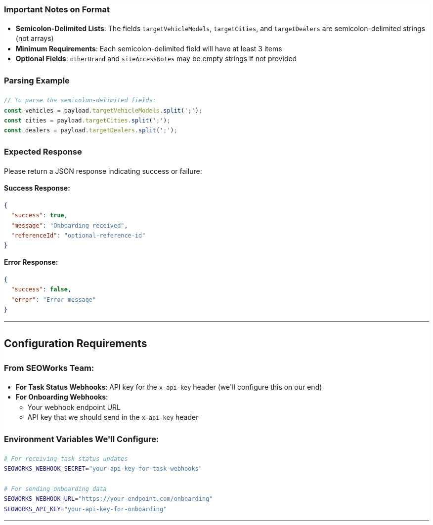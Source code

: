 ### Important Notes on Format
- **Semicolon-Delimited Lists**: The fields `targetVehicleModels`, `targetCities`, and `targetDealers` are semicolon-delimited strings (not arrays)
- **Minimum Requirements**: Each semicolon-delimited field will have at least 3 items
- **Optional Fields**: `otherBrand` and `siteAccessNotes` may be empty strings if not provided

### Parsing Example
```javascript
// To parse the semicolon-delimited fields:
const vehicles = payload.targetVehicleModels.split(';');
const cities = payload.targetCities.split(';');
const dealers = payload.targetDealers.split(';');
```

### Expected Response
Please return a JSON response indicating success or failure:

**Success Response:**
```json
{
  "success": true,
  "message": "Onboarding received",
  "referenceId": "optional-reference-id"
}
```

**Error Response:**
```json
{
  "success": false,
  "error": "Error message"
}
```

---

## Configuration Requirements

### From SEOWorks Team:
- **For Task Status Webhooks**: API key for the `x-api-key` header (we'll configure this on our end)
- **For Onboarding Webhooks**: 
  - Your webhook endpoint URL
  - API key that we should send in the `x-api-key` header

### Environment Variables We'll Configure:
```bash
# For receiving task status updates
SEOWORKS_WEBHOOK_SECRET="your-api-key-for-task-webhooks"

# For sending onboarding data
SEOWORKS_WEBHOOK_URL="https://your-endpoint.com/onboarding"
SEOWORKS_API_KEY="your-api-key-for-onboarding"
```

---